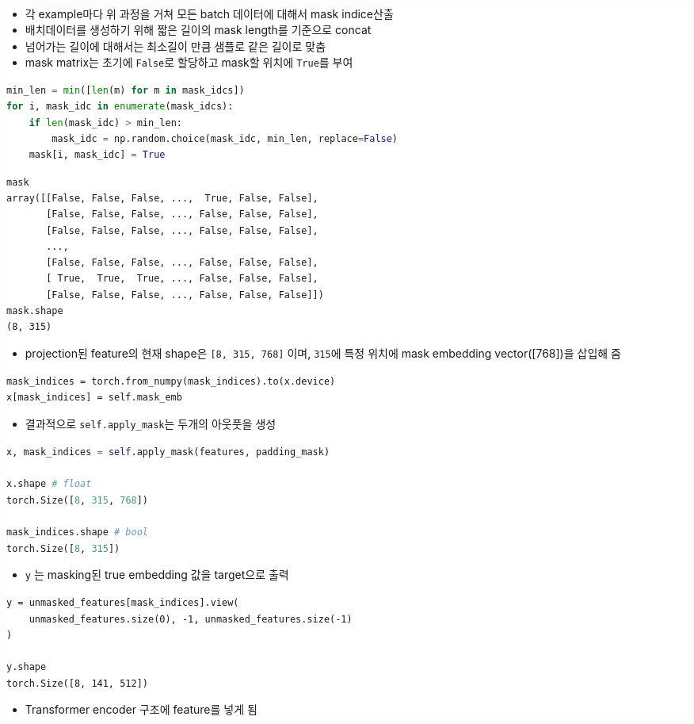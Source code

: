 - 각 example마다 위 과정을 거쳐 모든 batch 데이터에 대해서 mask indice산출
- 배치데이터를 생성하기 위해 짧은 길이의 mask length를 기준으로 concat
- 넘어가는 길이에 대해서는 최소길이 만큼 샘플로 같은 길이로 맞춤
- mask matrix는 초기에 `False`로 할당하고 mask할 위치에 `True`를 부여

```python
min_len = min([len(m) for m in mask_idcs])
for i, mask_idc in enumerate(mask_idcs):
    if len(mask_idc) > min_len:
        mask_idc = np.random.choice(mask_idc, min_len, replace=False)
    mask[i, mask_idc] = True
```
```
mask
array([[False, False, False, ...,  True, False, False],
       [False, False, False, ..., False, False, False],
       [False, False, False, ..., False, False, False],
       ...,
       [False, False, False, ..., False, False, False],
       [ True,  True,  True, ..., False, False, False],
       [False, False, False, ..., False, False, False]])
mask.shape
(8, 315)
```
- projection된 feature의 현재 shape은 `[8, 315, 768]` 이며, `315`에 특정 위치에 mask embedding vector([768])을 삽입해 줌

```
mask_indices = torch.from_numpy(mask_indices).to(x.device)
x[mask_indices] = self.mask_emb
```

- 결과적으로 `self.apply_mask`는 두개의 아웃풋을 생성

```python
x, mask_indices = self.apply_mask(features, padding_mask)

x.shape # float
torch.Size([8, 315, 768])

mask_indices.shape # bool
torch.Size([8, 315])
```

- `y` 는 masking된 true embedding 값을 target으로 출력

```
y = unmasked_features[mask_indices].view(
    unmasked_features.size(0), -1, unmasked_features.size(-1)
)

y.shape
torch.Size([8, 141, 512])
```

- Transformer encoder 구조에 feature를 넣게 됨
